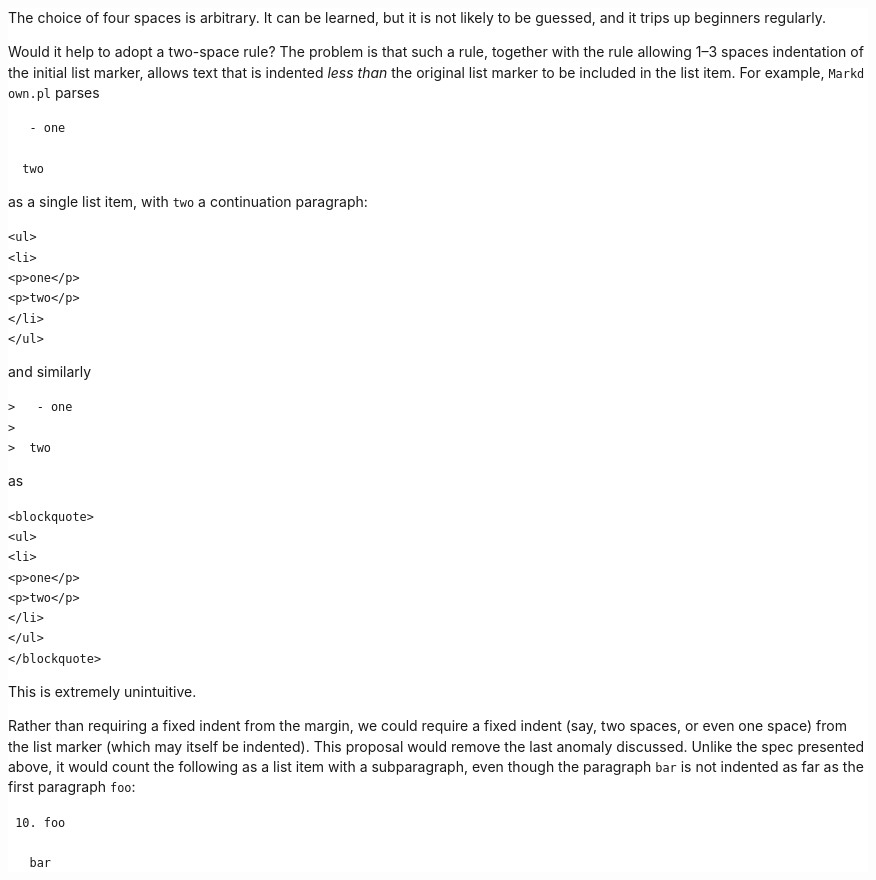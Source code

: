 The choice of four spaces is arbitrary. It can be learned, but it is not likely to be guessed, and it trips up beginners regularly.

Would it help to adopt a two-space rule? The problem is that such a rule, together with the rule allowing 1–3 spaces indentation of the initial list marker, allows text that is indented _less than_ the original list marker to be included in the list item. For example, `Markdown.pl` parses

```
   - one

  two
```

as a single list item, with `two` a continuation paragraph:

```
<ul>
<li>
<p>one</p>
<p>two</p>
</li>
</ul>
```

and similarly

```
>   - one
>
>  two
```

as

```
<blockquote>
<ul>
<li>
<p>one</p>
<p>two</p>
</li>
</ul>
</blockquote>
```

This is extremely unintuitive.

Rather than requiring a fixed indent from the margin, we could require a fixed indent (say, two spaces, or even one space) from the list marker (which may itself be indented). This proposal would remove the last anomaly discussed. Unlike the spec presented above, it would count the following as a list item with a subparagraph, even though the paragraph `bar` is not indented as far as the first paragraph `foo`:

```
 10. foo

   bar  
```
